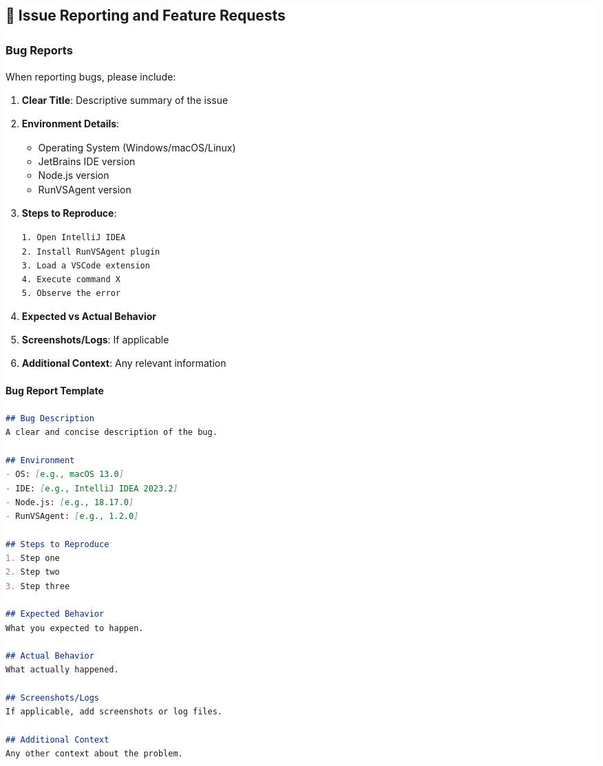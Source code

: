 ## 🐛 Issue Reporting and Feature Requests

### Bug Reports

When reporting bugs, please include:

1. **Clear Title**: Descriptive summary of the issue
2. **Environment Details**:
   - Operating System (Windows/macOS/Linux)
   - JetBrains IDE version
   - Node.js version
   - RunVSAgent version

3. **Steps to Reproduce**:
   ```
   1. Open IntelliJ IDEA
   2. Install RunVSAgent plugin
   3. Load a VSCode extension
   4. Execute command X
   5. Observe the error
   ```

4. **Expected vs Actual Behavior**
5. **Screenshots/Logs**: If applicable
6. **Additional Context**: Any relevant information

#### Bug Report Template

```markdown
## Bug Description
A clear and concise description of the bug.

## Environment
- OS: [e.g., macOS 13.0]
- IDE: [e.g., IntelliJ IDEA 2023.2]
- Node.js: [e.g., 18.17.0]
- RunVSAgent: [e.g., 1.2.0]

## Steps to Reproduce
1. Step one
2. Step two
3. Step three

## Expected Behavior
What you expected to happen.

## Actual Behavior
What actually happened.

## Screenshots/Logs
If applicable, add screenshots or log files.

## Additional Context
Any other context about the problem.
```
